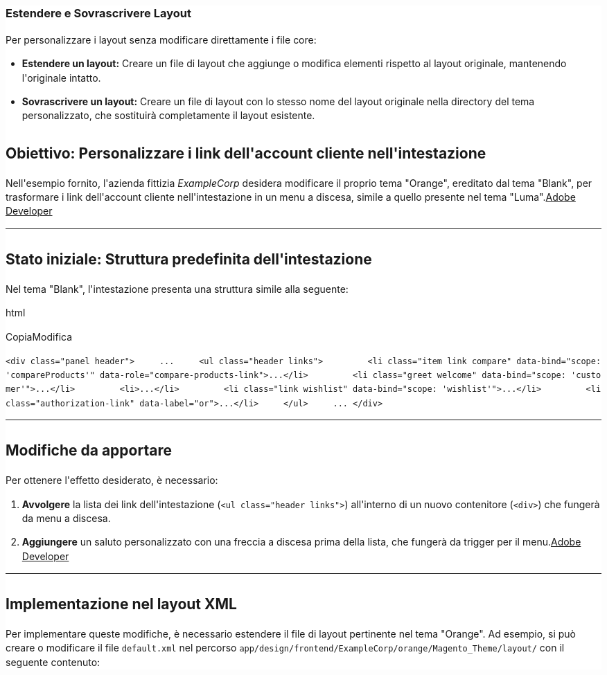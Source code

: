 ###  Estendere e Sovrascrivere Layout

Per personalizzare i layout senza modificare direttamente i file core:

- **Estendere un layout:** Creare un file di layout che aggiunge o modifica elementi rispetto al layout originale, mantenendo l'originale intatto.
    
- **Sovrascrivere un layout:** Creare un file di layout con lo stesso nome del layout originale nella directory del tema personalizzato, che sostituirà completamente il layout esistente.


## Obiettivo: Personalizzare i link dell'account cliente nell'intestazione

Nell'esempio fornito, l'azienda fittizia _ExampleCorp_ desidera modificare il proprio tema "Orange", ereditato dal tema "Blank", per trasformare i link dell'account cliente nell'intestazione in un menu a discesa, simile a quello presente nel tema "Luma".[Adobe Developer](https://developer.adobe.com/commerce/frontend-core/guide/layouts/practice/?utm_source=chatgpt.com)

---

## Stato iniziale: Struttura predefinita dell'intestazione

Nel tema "Blank", l'intestazione presenta una struttura simile alla seguente:

html

CopiaModifica

`<div class="panel header">     ...     <ul class="header links">         <li class="item link compare" data-bind="scope: 'compareProducts'" data-role="compare-products-link">...</li>         <li class="greet welcome" data-bind="scope: 'customer'">...</li>         <li>...</li>         <li class="link wishlist" data-bind="scope: 'wishlist'">...</li>         <li class="authorization-link" data-label="or">...</li>     </ul>     ... </div>`

---

## Modifiche da apportare

Per ottenere l'effetto desiderato, è necessario:

1. **Avvolgere** la lista dei link dell'intestazione (`<ul class="header links">`) all'interno di un nuovo contenitore (`<div>`) che fungerà da menu a discesa.
    
2. **Aggiungere** un saluto personalizzato con una freccia a discesa prima della lista, che fungerà da trigger per il menu.[Adobe Developer](https://developer.adobe.com/commerce/frontend-core/guide/layouts/practice/?utm_source=chatgpt.com)
    

---

## Implementazione nel layout XML

Per implementare queste modifiche, è necessario estendere il file di layout pertinente nel tema "Orange". Ad esempio, si può creare o modificare il file `default.xml` nel percorso `app/design/frontend/ExampleCorp/orange/Magento_Theme/layout/` con il seguente contenuto:
